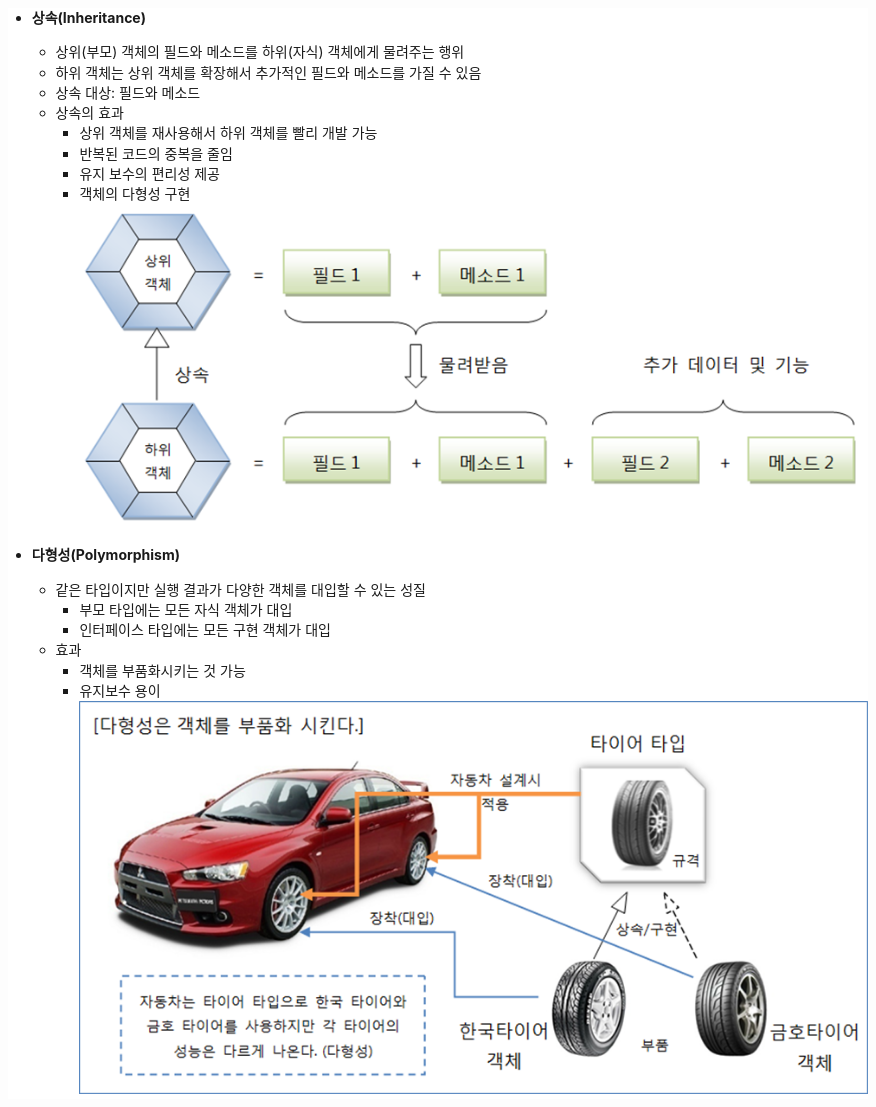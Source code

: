 
- **상속(Inheritance)**
  - 상위(부모) 객체의 필드와 메소드를 하위(자식) 객체에게 물려주는 행위
  - 하위 객체는 상위 객체를 확장해서 추가적인 필드와 메소드를 가질 수 있음
  - 상속 대상: 필드와 메소드
  - 상속의 효과
    - 상위 객체를 재사용해서 하위 객체를 빨리 개발 가능
    - 반복된 코드의 중복을 줄임
    - 유지 보수의 편리성 제공
    - 객체의 다형성 구현
![img.png](imgs/06class/Inheritance.png)


- **다형성(Polymorphism)**
  - 같은 타입이지만 실행 결과가 다양한 객체를 대입할 수 있는 성질
    - 부모 타입에는 모든 자식 객체가 대입
    - 인터페이스 타입에는 모든 구현 객체가 대입
  - 효과
    - 객체를 부품화시키는 것 가능
    - 유지보수 용이
![img.png](imgs/06class/Polymorphism.png)
